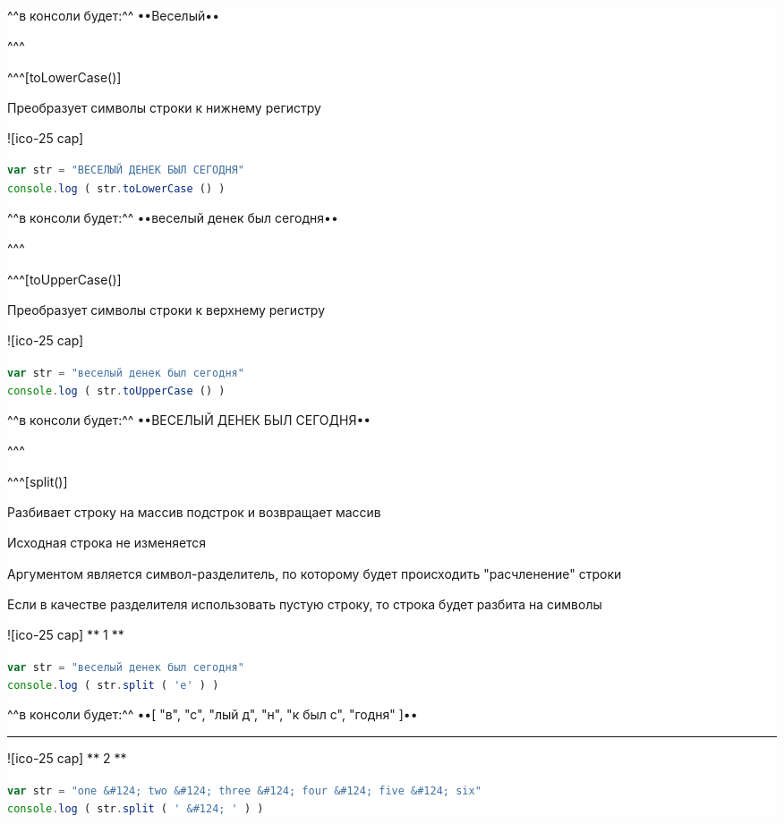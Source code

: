 ^^в консоли будет:^^ ••Веселый••

^^^


^^^[toLowerCase()]

Преобразует символы строки к нижнему регистру

![ico-25 cap]

~~~js
var str = "ВЕСЕЛЫЙ ДЕНЕК БЫЛ СЕГОДНЯ"
console.log ( str.toLowerCase () )
~~~

^^в консоли будет:^^ ••веселый денек был сегодня••

^^^


^^^[toUpperCase()]

Преобразует символы строки к верхнему регистру

![ico-25 cap]

~~~js
var str = "веселый денек был сегодня"
console.log ( str.toUpperCase () )
~~~

^^в консоли будет:^^ ••ВЕСЕЛЫЙ ДЕНЕК БЫЛ СЕГОДНЯ••

^^^


^^^[split()]

Разбивает строку на массив подстрок и возвращает массив

Исходная строка не изменяется

Аргументом является символ-разделитель, по которому будет происходить "расчленение" строки

Если в качестве разделителя использовать пустую строку, то строка будет разбита на символы

![ico-25 cap] ** 1 **

~~~js
var str = "веселый денек был сегодня"
console.log ( str.split ( 'е' ) )
~~~

^^в консоли будет:^^ ••[ "в", "с", "лый д", "н", "к был с", "годня" ]••

_______________________

![ico-25 cap] ** 2 **

~~~js
var str = "one &#124; two &#124; three &#124; four &#124; five &#124; six"
console.log ( str.split ( ' &#124; ' ) )
~~~
